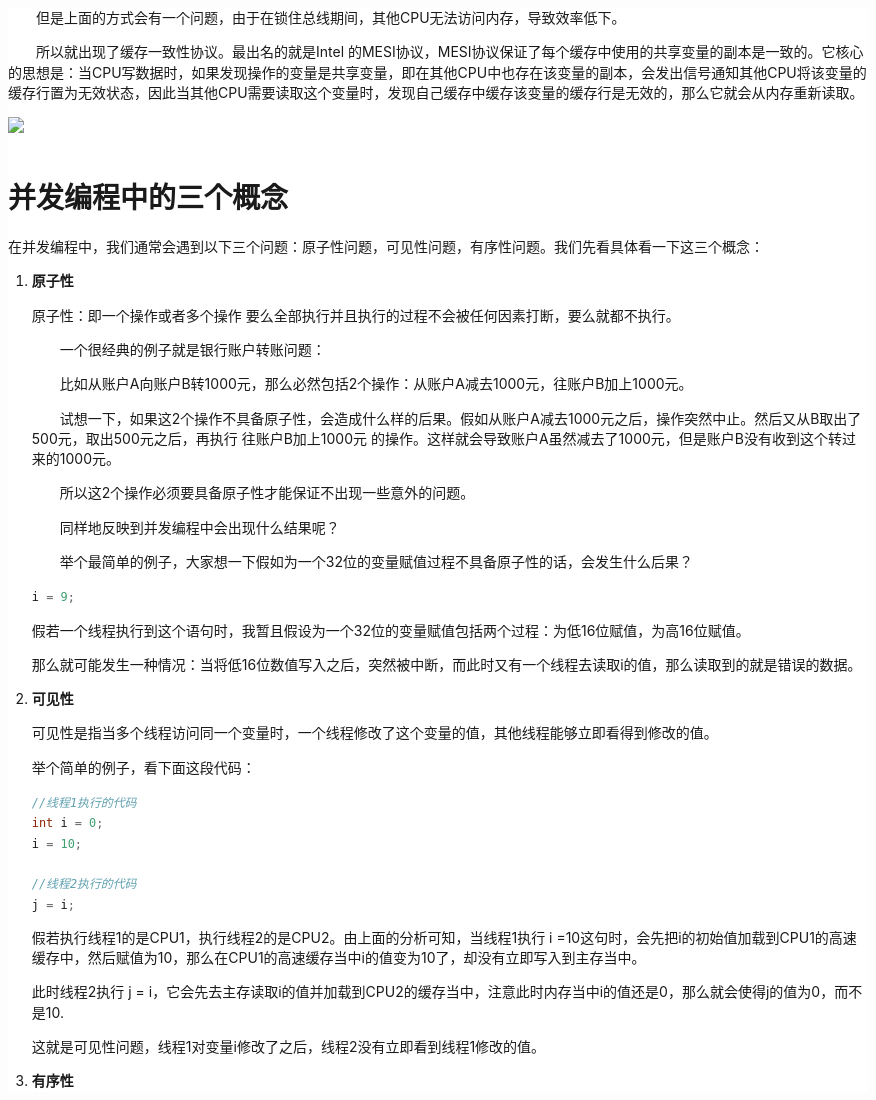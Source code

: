 　　但是上面的方式会有一个问题，由于在锁住总线期间，其他CPU无法访问内存，导致效率低下。

　　所以就出现了缓存一致性协议。最出名的就是Intel 的MESI协议，MESI协议保证了每个缓存中使用的共享变量的副本是一致的。它核心的思想是：当CPU写数据时，如果发现操作的变量是共享变量，即在其他CPU中也存在该变量的副本，会发出信号通知其他CPU将该变量的缓存行置为无效状态，因此当其他CPU需要读取这个变量时，发现自己缓存中缓存该变量的缓存行是无效的，那么它就会从内存重新读取。

![](/images/java-volatile-1.jpg)

# 并发编程中的三个概念

在并发编程中，我们通常会遇到以下三个问题：原子性问题，可见性问题，有序性问题。我们先看具体看一下这三个概念：

1. **原子性**

   原子性：即一个操作或者多个操作 要么全部执行并且执行的过程不会被任何因素打断，要么就都不执行。

   　　一个很经典的例子就是银行账户转账问题：

   　　比如从账户A向账户B转1000元，那么必然包括2个操作：从账户A减去1000元，往账户B加上1000元。

   　　试想一下，如果这2个操作不具备原子性，会造成什么样的后果。假如从账户A减去1000元之后，操作突然中止。然后又从B取出了500元，取出500元之后，再执行 往账户B加上1000元 的操作。这样就会导致账户A虽然减去了1000元，但是账户B没有收到这个转过来的1000元。

   　　所以这2个操作必须要具备原子性才能保证不出现一些意外的问题。

   　　同样地反映到并发编程中会出现什么结果呢？

   　　举个最简单的例子，大家想一下假如为一个32位的变量赋值过程不具备原子性的话，会发生什么后果？

   ```java
   i = 9;
   ```

   假若一个线程执行到这个语句时，我暂且假设为一个32位的变量赋值包括两个过程：为低16位赋值，为高16位赋值。

   那么就可能发生一种情况：当将低16位数值写入之后，突然被中断，而此时又有一个线程去读取i的值，那么读取到的就是错误的数据。

2. **可见性**

   可见性是指当多个线程访问同一个变量时，一个线程修改了这个变量的值，其他线程能够立即看得到修改的值。

   举个简单的例子，看下面这段代码：

   ```java
   //线程1执行的代码
   int i = 0;
   i = 10;
    
   //线程2执行的代码
   j = i;
   ```

   假若执行线程1的是CPU1，执行线程2的是CPU2。由上面的分析可知，当线程1执行 i =10这句时，会先把i的初始值加载到CPU1的高速缓存中，然后赋值为10，那么在CPU1的高速缓存当中i的值变为10了，却没有立即写入到主存当中。

   此时线程2执行 j = i，它会先去主存读取i的值并加载到CPU2的缓存当中，注意此时内存当中i的值还是0，那么就会使得j的值为0，而不是10.

   这就是可见性问题，线程1对变量i修改了之后，线程2没有立即看到线程1修改的值。

3. **有序性**
